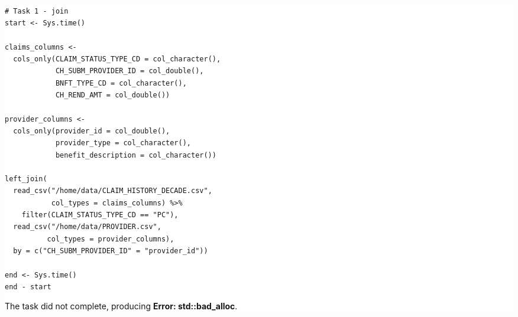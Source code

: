 <div id="Task 7_1" class="tabcontent" style="display:block">

    # Task 1 - join
    start <- Sys.time()
    
    claims_columns <- 
      cols_only(CLAIM_STATUS_TYPE_CD = col_character(),
                CH_SUBM_PROVIDER_ID = col_double(),
                BNFT_TYPE_CD = col_character(),
                CH_REND_AMT = col_double())

    provider_columns <- 
      cols_only(provider_id = col_double(),
                provider_type = col_character(),
                benefit_description = col_character())

    left_join(
      read_csv("/home/data/CLAIM_HISTORY_DECADE.csv",
               col_types = claims_columns) %>%
        filter(CLAIM_STATUS_TYPE_CD == "PC"),
      read_csv("/home/data/PROVIDER.csv",
              col_types = provider_columns),
      by = c("CH_SUBM_PROVIDER_ID" = "provider_id"))
      
    end <- Sys.time()
    end - start

The task did not complete, producing **Error: std::bad\_alloc**.

</div>
  
<div id="Task 7_2" class="tabcontent" style="display:none">

    # Task 2 - group_by + count
    start <- Sys.time()
    claims_columns <- 
      cols_only(CLAIM_STATUS_TYPE_CD = col_character(),
                CH_SUBM_PROVIDER_ID = col_double(),
                BNFT_TYPE_CD = col_character(),
                CH_REND_AMT = col_double(),
                PROCESS_YEAR = col_double(),
                PROCESS_MONTH = col_double())

    read_csv("/home/data/CLAIM_HISTORY_DECADE.csv",
             col_types = claims_columns) %>%
      filter(CLAIM_STATUS_TYPE_CD == "PC") %>%
      group_by(BNFT_TYPE_CD, PROCESS_YEAR, PROCESS_MONTH) %>%
      count() %>%
      ungroup() %>%
      arrange(desc(n))
      
    end <- Sys.time()
    end - start
